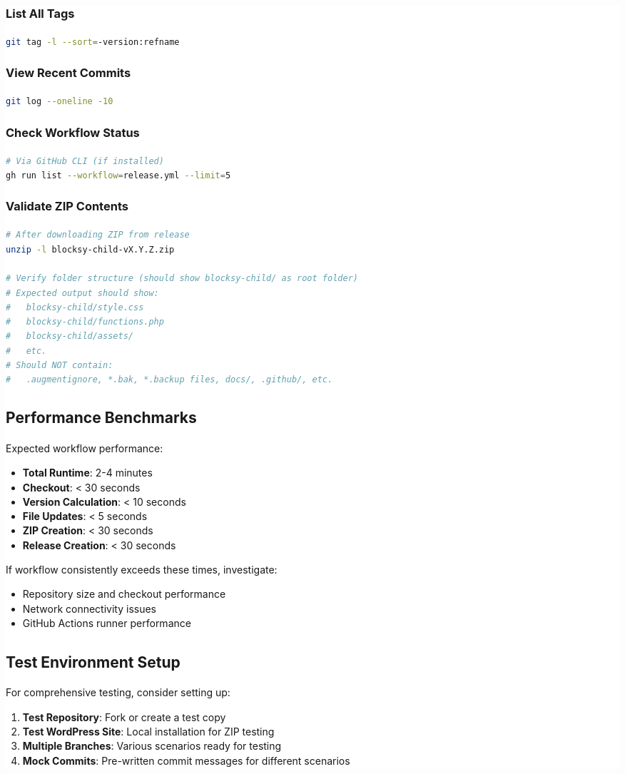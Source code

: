 ### List All Tags
```bash
git tag -l --sort=-version:refname
```

### View Recent Commits
```bash
git log --oneline -10
```

### Check Workflow Status
```bash
# Via GitHub CLI (if installed)
gh run list --workflow=release.yml --limit=5
```

### Validate ZIP Contents
```bash
# After downloading ZIP from release
unzip -l blocksy-child-vX.Y.Z.zip

# Verify folder structure (should show blocksy-child/ as root folder)
# Expected output should show:
#   blocksy-child/style.css
#   blocksy-child/functions.php
#   blocksy-child/assets/
#   etc.
# Should NOT contain:
#   .augmentignore, *.bak, *.backup files, docs/, .github/, etc.
```

## Performance Benchmarks

Expected workflow performance:
- **Total Runtime**: 2-4 minutes
- **Checkout**: < 30 seconds
- **Version Calculation**: < 10 seconds
- **File Updates**: < 5 seconds
- **ZIP Creation**: < 30 seconds
- **Release Creation**: < 30 seconds

If workflow consistently exceeds these times, investigate:
- Repository size and checkout performance
- Network connectivity issues
- GitHub Actions runner performance

## Test Environment Setup

For comprehensive testing, consider setting up:

1. **Test Repository**: Fork or create a test copy
2. **Test WordPress Site**: Local installation for ZIP testing
3. **Multiple Branches**: Various scenarios ready for testing
4. **Mock Commits**: Pre-written commit messages for different scenarios
